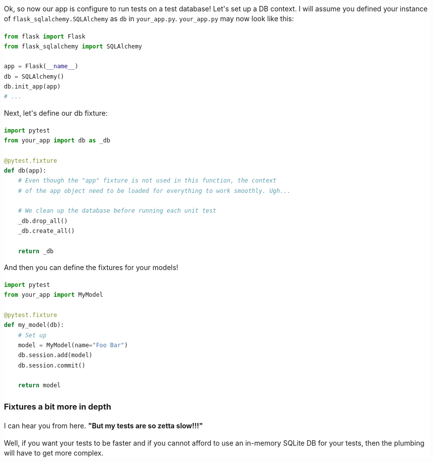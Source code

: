 Ok, so now our app is configure to run tests on a test database!
Let's set up a DB context. I will assume you defined your instance of `flask_sqlalchemy.SQLAlchemy` as `db` in `your_app.py`.
`your_app.py` may now look like this:

```py
from flask import Flask
from flask_sqlalchemy import SQLAlchemy

app = Flask(__name__)
db = SQLAlchemy()
db.init_app(app)
# ...
```

Next, let's define our db fixture:

```py
import pytest
from your_app import db as _db

@pytest.fixture
def db(app):
    # Even though the "app" fixture is not used in this function, the context
    # of the app object need to be loaded for everything to work smoothly. Ugh...

    # We clean up the database before running each unit test
    _db.drop_all()
    _db.create_all()

    return _db
```


And then you can define the fixtures for your models!

```py
import pytest
from your_app import MyModel

@pytest.fixture
def my_model(db):
    # Set up
    model = MyModel(name="Foo Bar")
    db.session.add(model)
    db.session.commit()

    return model
```

### Fixtures a bit more in depth

I can hear you from here. **"But my tests are so zetta slow!!!"**

Well, if you want your tests to be faster and if you cannot afford to use an
in-memory SQLite DB for your tests, then the plumbing will have to get more
complex.
